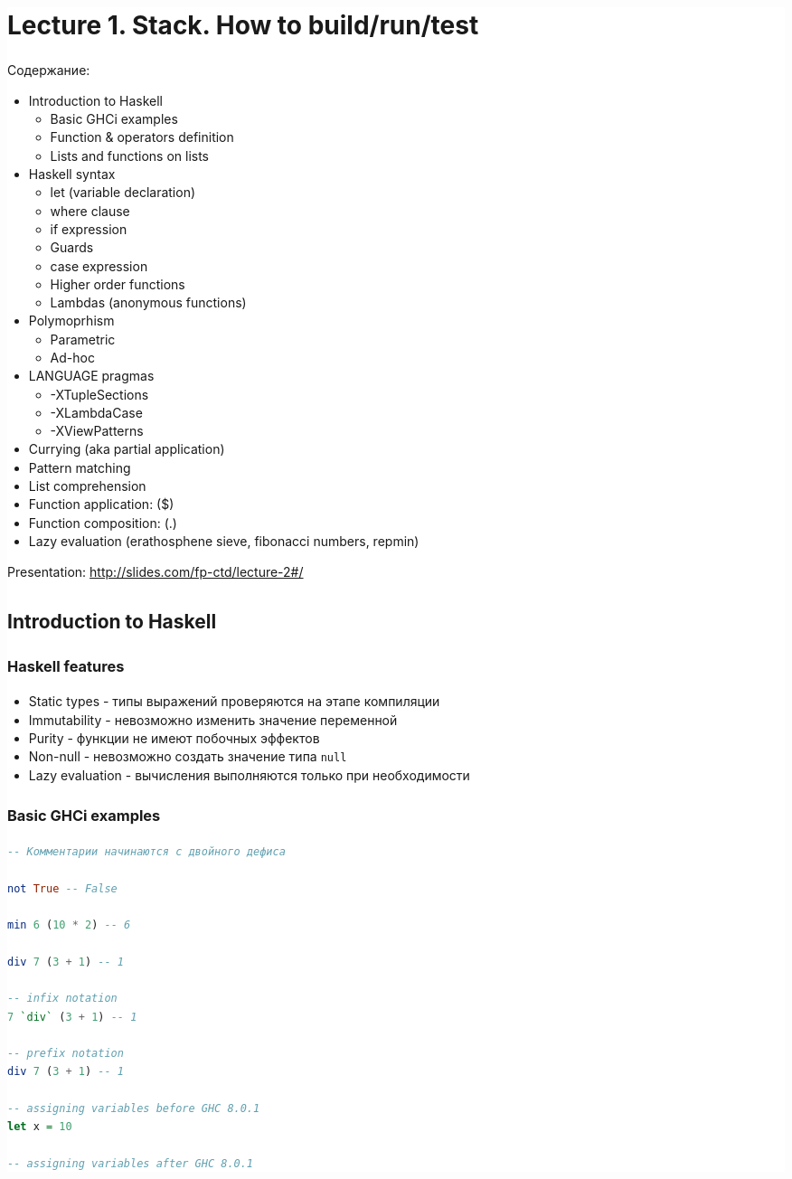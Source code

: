 # Lecture 1. Stack. How to build/run/test

Содержание:
- Introduction to Haskell
    - Basic GHCi examples
    - Function & operators definition
    - Lists and functions on lists
- Haskell syntax
    - let (variable declaration)
    - where clause
    - if expression
    - Guards
    - case expression
    - Higher order functions
    - Lambdas (anonymous functions)
- Polymoprhism
    - Parametric
    - Ad-hoc
- LANGUAGE pragmas
    - -XTupleSections
    - -XLambdaCase
    - -XViewPatterns
- Currying (aka partial application)
- Pattern matching
- List comprehension
- Function application: ($)
- Function composition: (.)
- Lazy evaluation (erathosphene sieve, fibonacci numbers, repmin)

Presentation: http://slides.com/fp-ctd/lecture-2#/

## Introduction to Haskell

### Haskell features

- Static types - типы выражений проверяются на этапе компиляции
- Immutability - невозможно изменить значение переменной
- Purity - функции не имеют побочных эффектов
- Non-null - невозможно создать значение типа `null`
- Lazy evaluation - вычисления выполняются только при необходимости


### Basic GHCi examples

```haskell
-- Комментарии начинаются с двойного дефиса

not True -- False

min 6 (10 * 2) -- 6

div 7 (3 + 1) -- 1

-- infix notation
7 `div` (3 + 1) -- 1

-- prefix notation
div 7 (3 + 1) -- 1

-- assigning variables before GHC 8.0.1
let x = 10

-- assigning variables after GHC 8.0.1
```